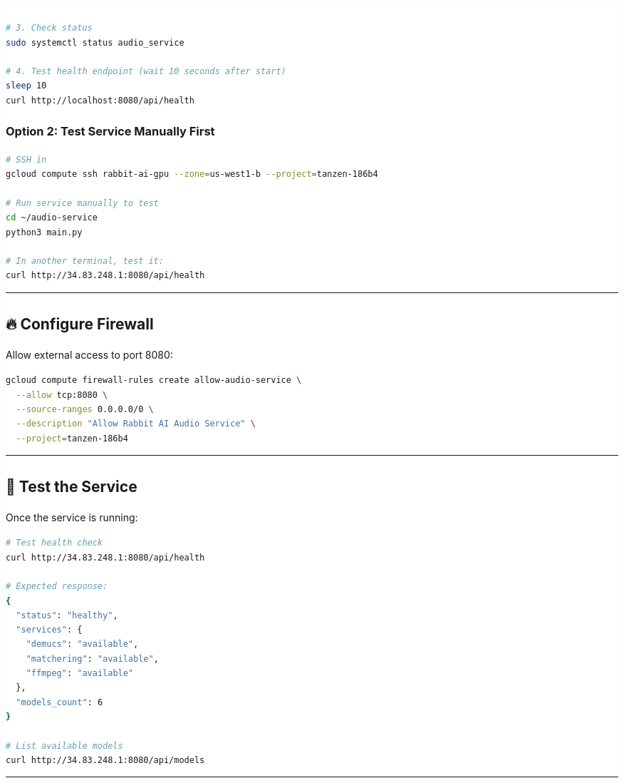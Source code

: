```bash

# 3. Check status
sudo systemctl status audio_service

# 4. Test health endpoint (wait 10 seconds after start)
sleep 10
curl http://localhost:8080/api/health
```

### Option 2: Test Service Manually First

```bash
# SSH in
gcloud compute ssh rabbit-ai-gpu --zone=us-west1-b --project=tanzen-186b4

# Run service manually to test
cd ~/audio-service
python3 main.py

# In another terminal, test it:
curl http://34.83.248.1:8080/api/health
```

---

## 🔥 Configure Firewall

Allow external access to port 8080:

```bash
gcloud compute firewall-rules create allow-audio-service \
  --allow tcp:8080 \
  --source-ranges 0.0.0.0/0 \
  --description "Allow Rabbit AI Audio Service" \
  --project=tanzen-186b4
```

---

## 🧪 Test the Service

Once the service is running:

```bash
# Test health check
curl http://34.83.248.1:8080/api/health

# Expected response:
{
  "status": "healthy",
  "services": {
    "demucs": "available",
    "matchering": "available",
    "ffmpeg": "available"
  },
  "models_count": 6
}

# List available models
curl http://34.83.248.1:8080/api/models
```

---
